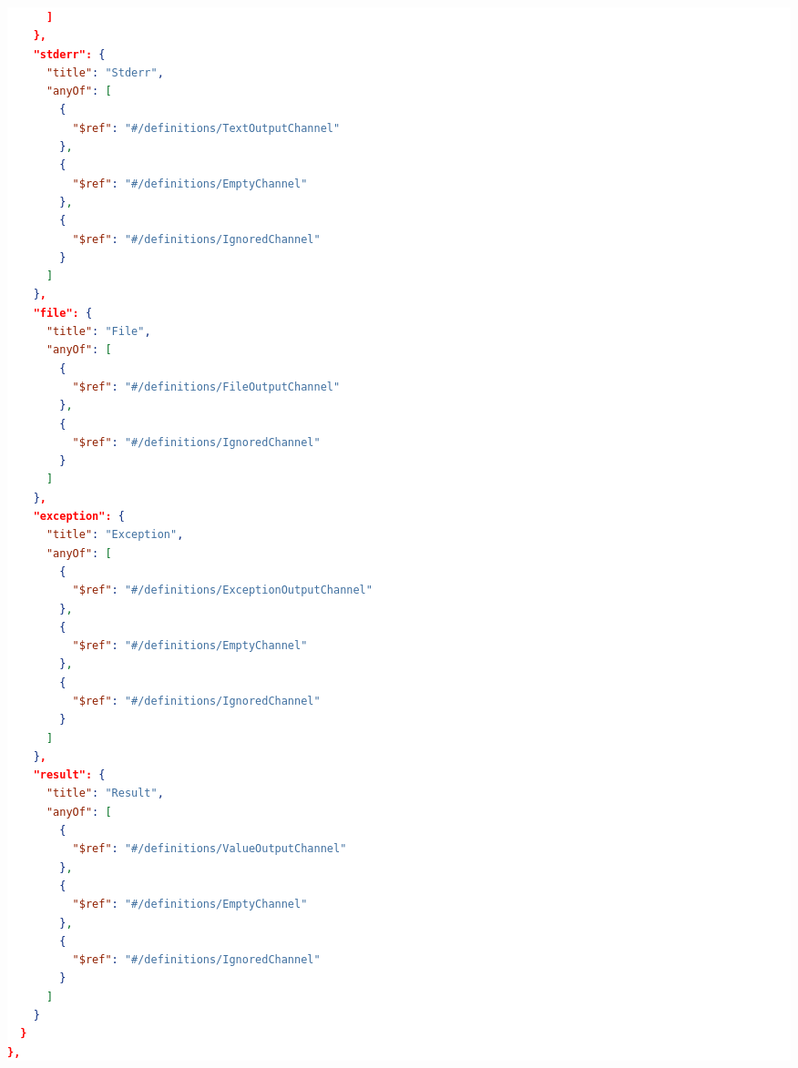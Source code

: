 ```json
      ]
    },
    "stderr": {
      "title": "Stderr",
      "anyOf": [
        {
          "$ref": "#/definitions/TextOutputChannel"
        },
        {
          "$ref": "#/definitions/EmptyChannel"
        },
        {
          "$ref": "#/definitions/IgnoredChannel"
        }
      ]
    },
    "file": {
      "title": "File",
      "anyOf": [
        {
          "$ref": "#/definitions/FileOutputChannel"
        },
        {
          "$ref": "#/definitions/IgnoredChannel"
        }
      ]
    },
    "exception": {
      "title": "Exception",
      "anyOf": [
        {
          "$ref": "#/definitions/ExceptionOutputChannel"
        },
        {
          "$ref": "#/definitions/EmptyChannel"
        },
        {
          "$ref": "#/definitions/IgnoredChannel"
        }
      ]
    },
    "result": {
      "title": "Result",
      "anyOf": [
        {
          "$ref": "#/definitions/ValueOutputChannel"
        },
        {
          "$ref": "#/definitions/EmptyChannel"
        },
        {
          "$ref": "#/definitions/IgnoredChannel"
        }
      ]
    }
  }
},
```
